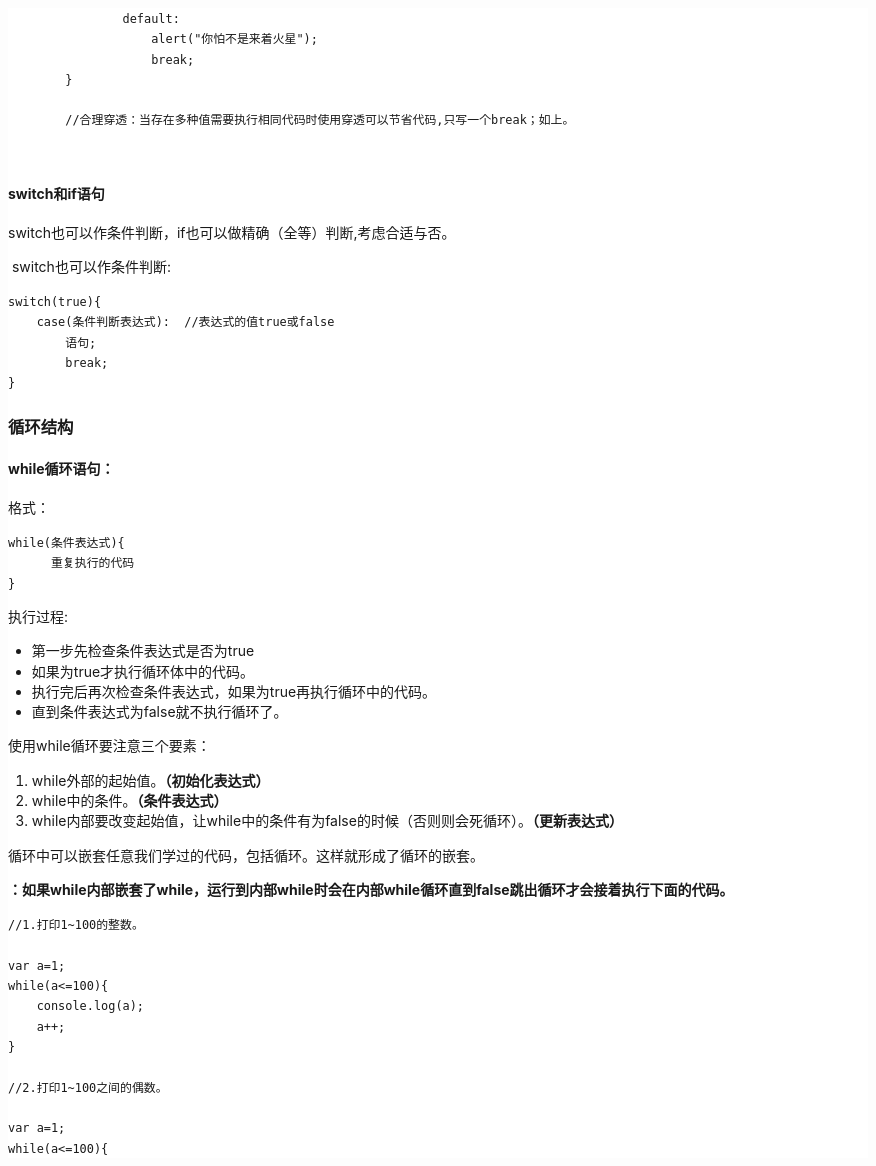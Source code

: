 ```
                default:
                    alert("你怕不是来着火星");
                    break;
        }
        
        //合理穿透：当存在多种值需要执行相同代码时使用穿透可以节省代码,只写一个break；如上。
```

​	

#### switch和if语句

switch也可以作条件判断，if也可以做精确（全等）判断,考虑合适与否。

​	switch也可以作条件判断:

```
switch(true){
	case(条件判断表达式):  //表达式的值true或false
		语句;
		break;
}
```







### 循环结构

#### while循环语句：

格式：

```
while(条件表达式){
      重复执行的代码
}
```

执行过程:

- 第一步先检查条件表达式是否为true
- 如果为true才执行循环体中的代码。
- 执行完后再次检查条件表达式，如果为true再执行循环中的代码。
- 直到条件表达式为false就不执行循环了。

使用while循环要注意三个要素：

1. while外部的起始值。**（初始化表达式）**
2. while中的条件。**（条件表达式）**
3. while内部要改变起始值，让while中的条件有为false的时候（否则则会死循环）。**（更新表达式）**

循环中可以嵌套任意我们学过的代码，包括循环。这样就形成了循环的嵌套。

**：如果while内部嵌套了while，运行到内部while时会在内部while循环直到false跳出循环才会接着执行下面的代码。**

```
//1.打印1~100的整数。

var a=1;
while(a<=100){
	console.log(a);
	a++;
}

//2.打印1~100之间的偶数。

var a=1;
while(a<=100){
```
